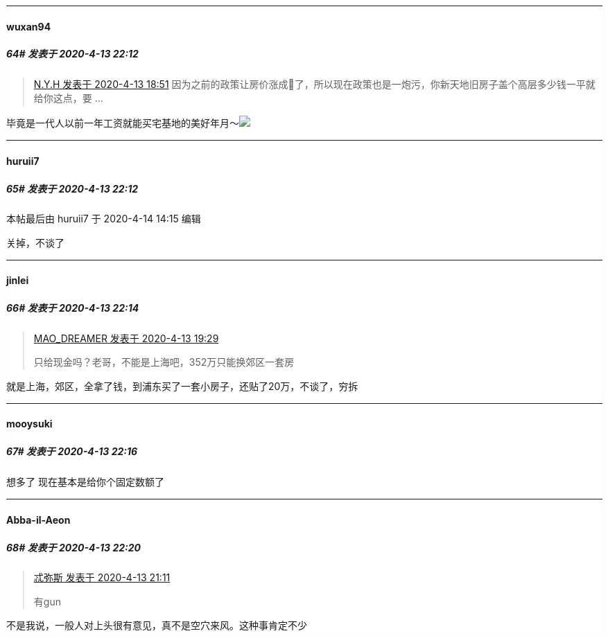 
-----

####  wuxan94  
##### 64#       发表于 2020-4-13 22:12


<blockquote><a href="httphttps://bbs.saraba1st.com/2b/forum.php?mod=redirect&amp;goto=findpost&amp;pid=47067971&amp;ptid=1923954" target="_blank">N.Y.H 发表于 2020-4-13 18:51</a>
因为之前的政策让房价涨成💩了，所以现在政策也是一炮污，你新天地旧房子盖个高层多少钱一平就给你这点，要 ...</blockquote>
毕竟是一代人以前一年工资就能买宅基地的美好年月～<img src="https://static.saraba1st.com/image/smiley/face2017/037.png" referrerpolicy="no-referrer">


-----

####  huruii7  
##### 65#       发表于 2020-4-13 22:12


 本帖最后由 huruii7 于 2020-4-14 14:15 编辑 

关掉，不谈了


-----

####  jinlei  
##### 66#       发表于 2020-4-13 22:14


<blockquote><a href="httphttps://bbs.saraba1st.com/2b/forum.php?mod=redirect&amp;goto=findpost&amp;pid=47068319&amp;ptid=1923954" target="_blank">MAO_DREAMER 发表于 2020-4-13 19:29</a>

只给现金吗？老哥，不能是上海吧，352万只能换郊区一套房</blockquote>
就是上海，郊区，全拿了钱，到浦东买了一套小房子，还贴了20万，不谈了，穷拆


-----

####  mooysuki  
##### 67#       发表于 2020-4-13 22:16


想多了 现在基本是给你个固定数额了


-----

####  Abba-il-Aeon  
##### 68#       发表于 2020-4-13 22:20


<blockquote><a href="httphttps://bbs.saraba1st.com/2b/forum.php?mod=redirect&amp;goto=findpost&amp;pid=47069255&amp;ptid=1923954" target="_blank">忒弥斯 发表于 2020-4-13 21:11</a>

有gun</blockquote>
不是我说，一般人对上头很有意见，真不是空穴来风。这种事肯定不少


